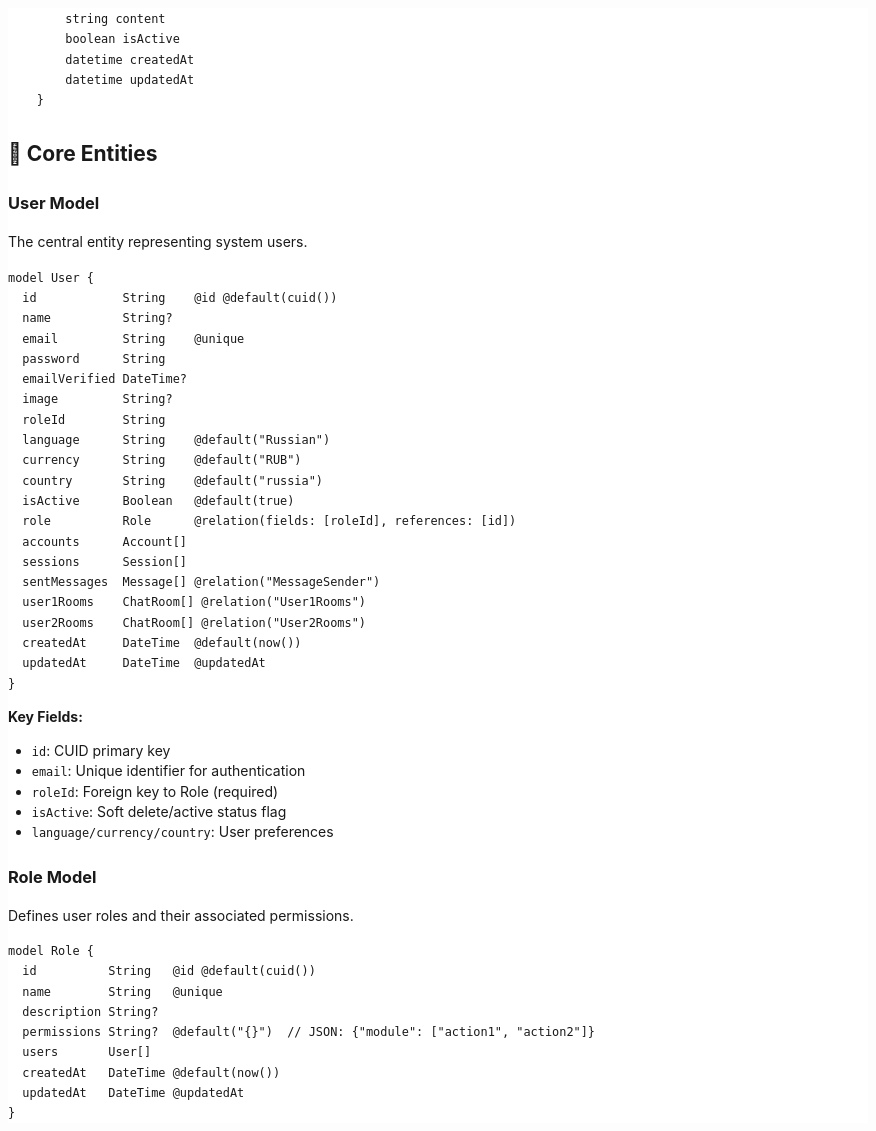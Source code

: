 ```mermaid
        string content
        boolean isActive
        datetime createdAt
        datetime updatedAt
    }
```

## 🔑 Core Entities

### User Model

The central entity representing system users.

```prisma
model User {
  id            String    @id @default(cuid())
  name          String?
  email         String    @unique
  password      String
  emailVerified DateTime?
  image         String?
  roleId        String
  language      String    @default("Russian")
  currency      String    @default("RUB")
  country       String    @default("russia")
  isActive      Boolean   @default(true)
  role          Role      @relation(fields: [roleId], references: [id])
  accounts      Account[]
  sessions      Session[]
  sentMessages  Message[] @relation("MessageSender")
  user1Rooms    ChatRoom[] @relation("User1Rooms")
  user2Rooms    ChatRoom[] @relation("User2Rooms")
  createdAt     DateTime  @default(now())
  updatedAt     DateTime  @updatedAt
}
```

**Key Fields:**
- `id`: CUID primary key
- `email`: Unique identifier for authentication
- `roleId`: Foreign key to Role (required)
- `isActive`: Soft delete/active status flag
- `language/currency/country`: User preferences

### Role Model

Defines user roles and their associated permissions.

```prisma
model Role {
  id          String   @id @default(cuid())
  name        String   @unique
  description String?
  permissions String?  @default("{}")  // JSON: {"module": ["action1", "action2"]}
  users       User[]
  createdAt   DateTime @default(now())
  updatedAt   DateTime @updatedAt
}
```
